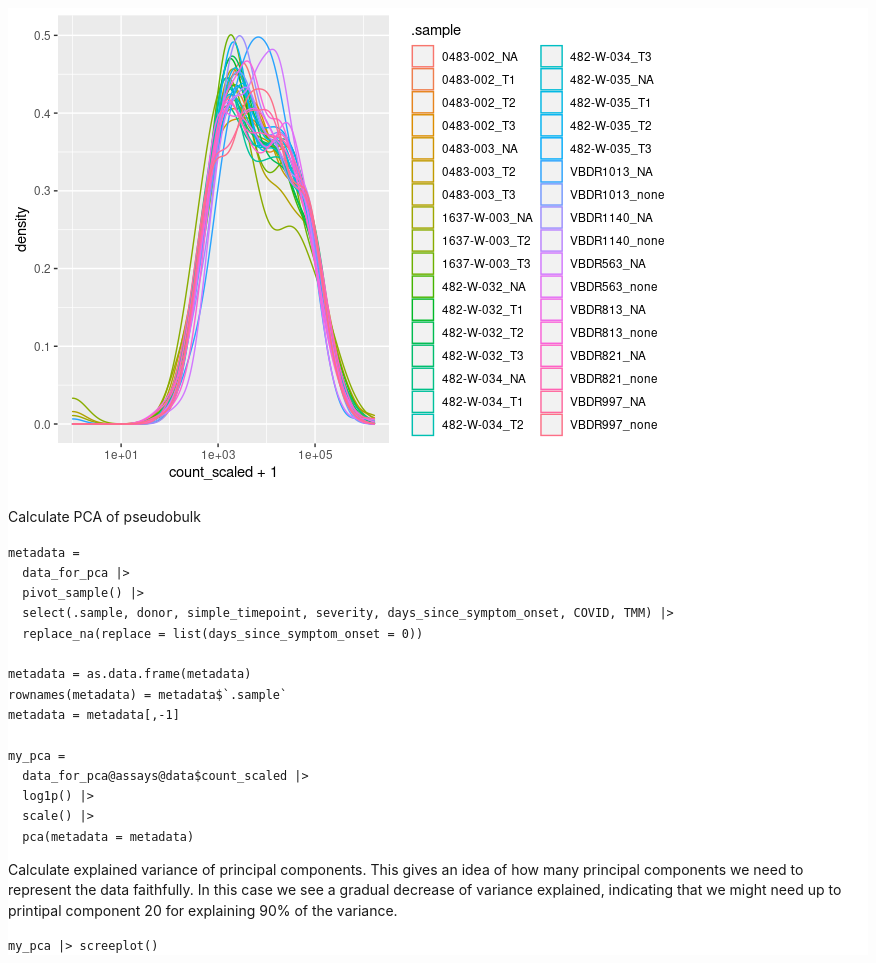![](pseudobulk_analyses_files/figure-markdown_strict/unnamed-chunk-14-1.png)

Calculate PCA of pseudobulk

    metadata = 
      data_for_pca |> 
      pivot_sample() |>
      select(.sample, donor, simple_timepoint, severity, days_since_symptom_onset, COVID, TMM) |> 
      replace_na(replace = list(days_since_symptom_onset = 0)) 

    metadata = as.data.frame(metadata) 
    rownames(metadata) = metadata$`.sample`
    metadata = metadata[,-1]

    my_pca = 
      data_for_pca@assays@data$count_scaled |> 
      log1p() |> 
      scale() |> 
      pca(metadata = metadata) 

Calculate explained variance of principal components. This gives an idea
of how many principal components we need to represent the data
faithfully. In this case we see a gradual decrease of variance
explained, indicating that we might need up to printipal component 20
for explaining 90% of the variance.

    my_pca |> screeplot()
